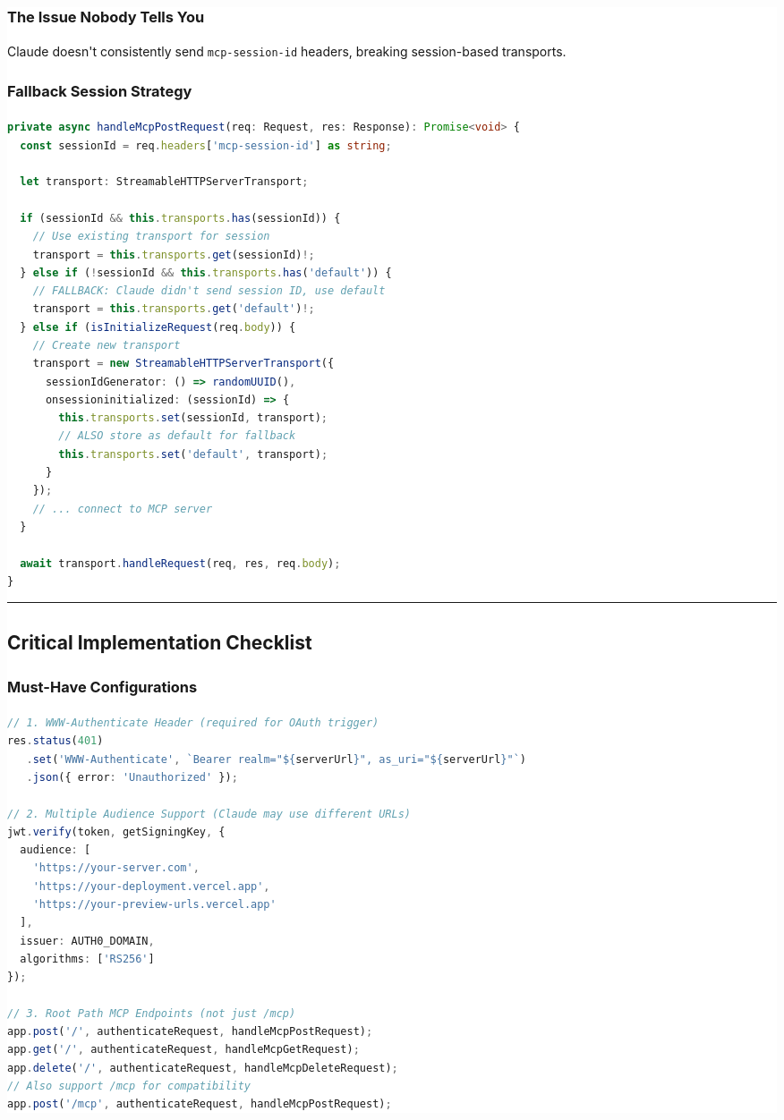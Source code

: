 ### The Issue Nobody Tells You
Claude doesn't consistently send `mcp-session-id` headers, breaking session-based transports.

### Fallback Session Strategy

```typescript
private async handleMcpPostRequest(req: Request, res: Response): Promise<void> {
  const sessionId = req.headers['mcp-session-id'] as string;
  
  let transport: StreamableHTTPServerTransport;
  
  if (sessionId && this.transports.has(sessionId)) {
    // Use existing transport for session
    transport = this.transports.get(sessionId)!;
  } else if (!sessionId && this.transports.has('default')) {
    // FALLBACK: Claude didn't send session ID, use default
    transport = this.transports.get('default')!;
  } else if (isInitializeRequest(req.body)) {
    // Create new transport
    transport = new StreamableHTTPServerTransport({
      sessionIdGenerator: () => randomUUID(),
      onsessioninitialized: (sessionId) => {
        this.transports.set(sessionId, transport);
        // ALSO store as default for fallback
        this.transports.set('default', transport);
      }
    });
    // ... connect to MCP server
  }
  
  await transport.handleRequest(req, res, req.body);
}
```

---

## Critical Implementation Checklist

### Must-Have Configurations

```typescript
// 1. WWW-Authenticate Header (required for OAuth trigger)
res.status(401)
   .set('WWW-Authenticate', `Bearer realm="${serverUrl}", as_uri="${serverUrl}"`)
   .json({ error: 'Unauthorized' });

// 2. Multiple Audience Support (Claude may use different URLs)
jwt.verify(token, getSigningKey, {
  audience: [
    'https://your-server.com',
    'https://your-deployment.vercel.app',
    'https://your-preview-urls.vercel.app'
  ],
  issuer: AUTH0_DOMAIN,
  algorithms: ['RS256']
});

// 3. Root Path MCP Endpoints (not just /mcp)
app.post('/', authenticateRequest, handleMcpPostRequest);
app.get('/', authenticateRequest, handleMcpGetRequest);
app.delete('/', authenticateRequest, handleMcpDeleteRequest);
// Also support /mcp for compatibility
app.post('/mcp', authenticateRequest, handleMcpPostRequest);
```